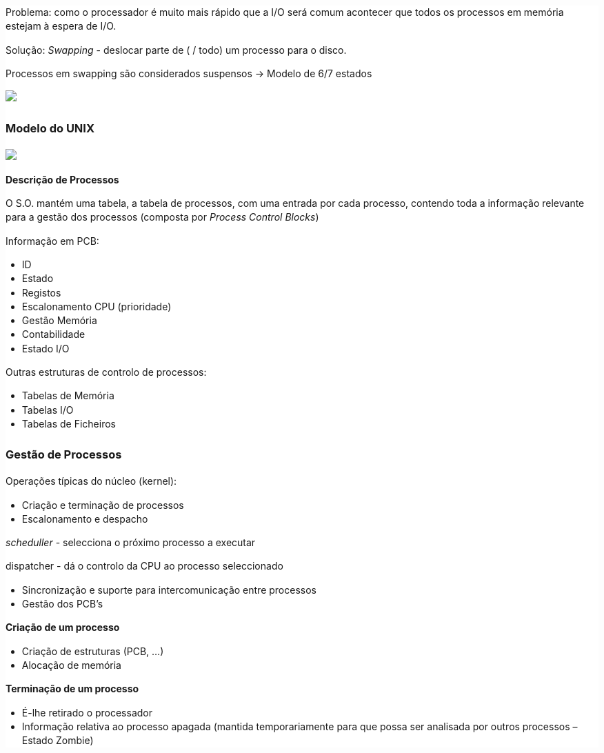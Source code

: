 Problema: como o processador é muito mais rápido que a I/O será comum acontecer que todos os processos em memória estejam à espera de I/O.

Solução: _Swapping_ - deslocar parte de ( / todo) um processo para o disco.

Processos em swapping são considerados suspensos -> Modelo de 6/7 estados

![](https://i.imgur.com/imP0Vqc.png)

### Modelo do UNIX

![](https://i.imgur.com/9AK6w9M.png)

**Descrição de Processos**

O S.O. mantém uma tabela, a tabela de processos, com uma entrada por cada processo, contendo toda a informação relevante para a gestão dos processos (composta por _Process Control Blocks_)

Informação em PCB:

-   ID
-   Estado
-   Registos
-   Escalonamento CPU (prioridade)
-   Gestão Memória
-   Contabilidade
-   Estado I/O

Outras estruturas de controlo de processos:

-   Tabelas de Memória
-   Tabelas I/O
-   Tabelas de Ficheiros

### Gestão de Processos

Operações típicas do núcleo (kernel):

-   Criação e terminação de processos
-   Escalonamento e despacho

_scheduller_ - selecciona o próximo processo a executar

dispatcher - dá o controlo da CPU ao processo seleccionado

-   Sincronização e suporte para intercomunicação entre processos
-   Gestão dos PCB’s

**Criação de um processo**

-   Criação de estruturas (PCB, …)
-   Alocação de memória

**Terminação de um processo**

-   É-lhe retirado o processador
-   Informação relativa ao processo apagada (mantida temporariamente para que possa ser analisada por outros processos – Estado Zombie)
